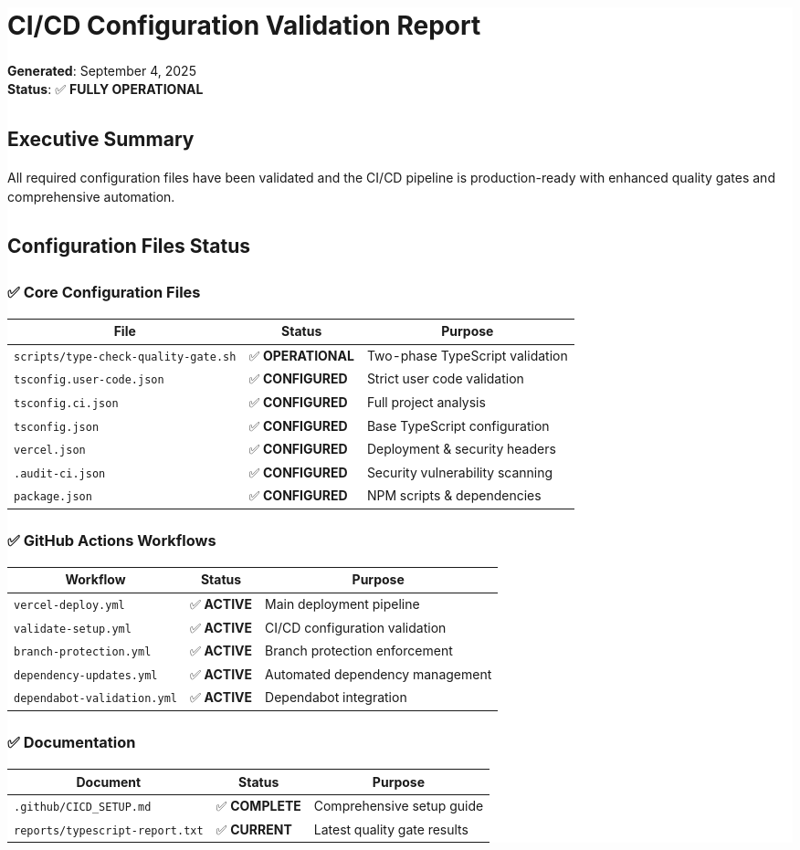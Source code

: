 # CI/CD Configuration Validation Report

**Generated**: September 4, 2025  
**Status**: ✅ **FULLY OPERATIONAL**

## Executive Summary

All required configuration files have been validated and the CI/CD pipeline is production-ready with enhanced quality gates and comprehensive automation.

## Configuration Files Status

### ✅ Core Configuration Files

| File                                 | Status             | Purpose                         |
| ------------------------------------ | ------------------ | ------------------------------- |
| `scripts/type-check-quality-gate.sh` | ✅ **OPERATIONAL** | Two-phase TypeScript validation |
| `tsconfig.user-code.json`            | ✅ **CONFIGURED**  | Strict user code validation     |
| `tsconfig.ci.json`                   | ✅ **CONFIGURED**  | Full project analysis           |
| `tsconfig.json`                      | ✅ **CONFIGURED**  | Base TypeScript configuration   |
| `vercel.json`                        | ✅ **CONFIGURED**  | Deployment & security headers   |
| `.audit-ci.json`                     | ✅ **CONFIGURED**  | Security vulnerability scanning |
| `package.json`                       | ✅ **CONFIGURED**  | NPM scripts & dependencies      |

### ✅ GitHub Actions Workflows

| Workflow                    | Status        | Purpose                         |
| --------------------------- | ------------- | ------------------------------- |
| `vercel-deploy.yml`         | ✅ **ACTIVE** | Main deployment pipeline        |
| `validate-setup.yml`        | ✅ **ACTIVE** | CI/CD configuration validation  |
| `branch-protection.yml`     | ✅ **ACTIVE** | Branch protection enforcement   |
| `dependency-updates.yml`    | ✅ **ACTIVE** | Automated dependency management |
| `dependabot-validation.yml` | ✅ **ACTIVE** | Dependabot integration          |

### ✅ Documentation

| Document                        | Status          | Purpose                     |
| ------------------------------- | --------------- | --------------------------- |
| `.github/CICD_SETUP.md`         | ✅ **COMPLETE** | Comprehensive setup guide   |
| `reports/typescript-report.txt` | ✅ **CURRENT**  | Latest quality gate results |
